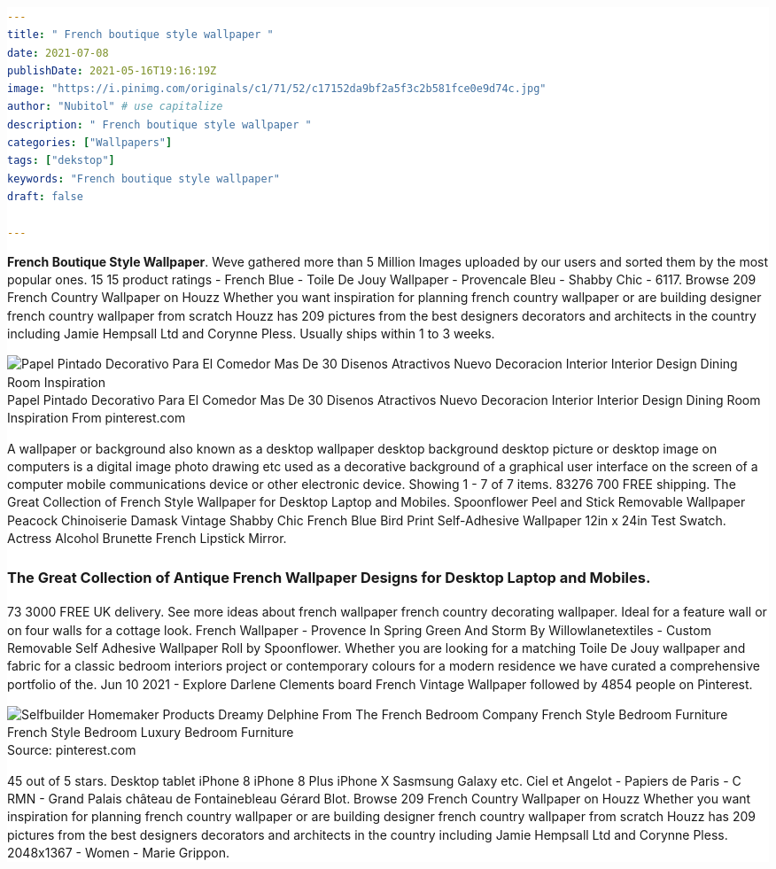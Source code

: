 ```yaml
---
title: " French boutique style wallpaper "
date: 2021-07-08
publishDate: 2021-05-16T19:16:19Z
image: "https://i.pinimg.com/originals/c1/71/52/c17152da9bf2a5f3c2b581fce0e9d74c.jpg"
author: "Nubitol" # use capitalize
description: " French boutique style wallpaper "
categories: ["Wallpapers"]
tags: ["dekstop"]
keywords: "French boutique style wallpaper"
draft: false

---
```



**French Boutique Style Wallpaper**. Weve gathered more than 5 Million Images uploaded by our users and sorted them by the most popular ones. 15 15 product ratings - French Blue - Toile De Jouy Wallpaper - Provencale Bleu - Shabby Chic - 6117. Browse 209 French Country Wallpaper on Houzz Whether you want inspiration for planning french country wallpaper or are building designer french country wallpaper from scratch Houzz has 209 pictures from the best designers decorators and architects in the country including Jamie Hempsall Ltd and Corynne Pless. Usually ships within 1 to 3 weeks.

![Papel Pintado Decorativo Para El Comedor Mas De 30 Disenos Atractivos Nuevo Decoracion Interior Interior Design Dining Room Inspiration](https://i.pinimg.com/originals/48/ea/52/48ea5206ef9ad57bba92d918cdbf8b41.jpg "Papel Pintado Decorativo Para El Comedor Mas De 30 Disenos Atractivos Nuevo Decoracion Interior Interior Design Dining Room Inspiration")
Papel Pintado Decorativo Para El Comedor Mas De 30 Disenos Atractivos Nuevo Decoracion Interior Interior Design Dining Room Inspiration From pinterest.com


A wallpaper or background also known as a desktop wallpaper desktop background desktop picture or desktop image on computers is a digital image photo drawing etc used as a decorative background of a graphical user interface on the screen of a computer mobile communications device or other electronic device. Showing 1 - 7 of 7 items. 83276 700 FREE shipping. The Great Collection of French Style Wallpaper for Desktop Laptop and Mobiles. Spoonflower Peel and Stick Removable Wallpaper Peacock Chinoiserie Damask Vintage Shabby Chic French Blue Bird Print Self-Adhesive Wallpaper 12in x 24in Test Swatch. Actress Alcohol Brunette French Lipstick Mirror.

### The Great Collection of Antique French Wallpaper Designs for Desktop Laptop and Mobiles.

73 3000 FREE UK delivery. See more ideas about french wallpaper french country decorating wallpaper. Ideal for a feature wall or on four walls for a cottage look. French Wallpaper - Provence In Spring Green And Storm By Willowlanetextiles - Custom Removable Self Adhesive Wallpaper Roll by Spoonflower. Whether you are looking for a matching Toile De Jouy wallpaper and fabric for a classic bedroom interiors project or contemporary colours for a modern residence we have curated a comprehensive portfolio of the. Jun 10 2021 - Explore Darlene Clements board French Vintage Wallpaper followed by 4854 people on Pinterest.


![Selfbuilder Homemaker Products Dreamy Delphine From The French Bedroom Company French Style Bedroom Furniture French Style Bedroom Luxury Bedroom Furniture](https://i.pinimg.com/originals/00/b2/2e/00b22e67d34656fc32b4d53b8065e716.jpg "Selfbuilder Homemaker Products Dreamy Delphine From The French Bedroom Company French Style Bedroom Furniture French Style Bedroom Luxury Bedroom Furniture")
Source: pinterest.com

45 out of 5 stars. Desktop tablet iPhone 8 iPhone 8 Plus iPhone X Sasmsung Galaxy etc. Ciel et Angelot - Papiers de Paris - C RMN - Grand Palais château de Fontainebleau Gérard Blot. Browse 209 French Country Wallpaper on Houzz Whether you want inspiration for planning french country wallpaper or are building designer french country wallpaper from scratch Houzz has 209 pictures from the best designers decorators and architects in the country including Jamie Hempsall Ltd and Corynne Pless. 2048x1367 - Women - Marie Grippon.
